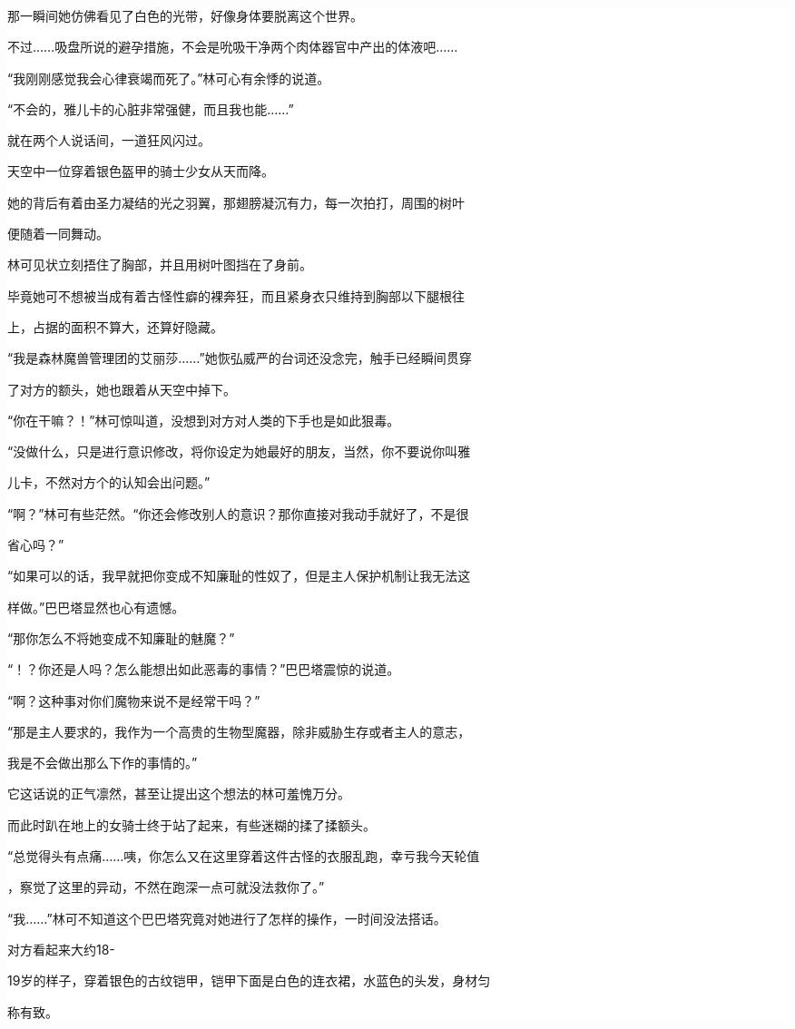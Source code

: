 那一瞬间她仿佛看见了白色的光带，好像身体要脱离这个世界。

不过……吸盘所说的避孕措施，不会是吮吸干净两个肉体器官中产出的体液吧……

“我刚刚感觉我会心律衰竭而死了。”林可心有余悸的说道。

“不会的，雅儿卡的心脏非常强健，而且我也能……”

就在两个人说话间，一道狂风闪过。

天空中一位穿着银色盔甲的骑士少女从天而降。

她的背后有着由圣力凝结的光之羽翼，那翅膀凝沉有力，每一次拍打，周围的树叶

便随着一同舞动。

林可见状立刻捂住了胸部，并且用树叶图挡在了身前。

毕竟她可不想被当成有着古怪性癖的裸奔狂，而且紧身衣只维持到胸部以下腿根往

上，占据的面积不算大，还算好隐藏。

“我是森林魔兽管理团的艾丽莎……”她恢弘威严的台词还没念完，触手已经瞬间贯穿

了对方的额头，她也跟着从天空中掉下。

“你在干嘛？！”林可惊叫道，没想到对方对人类的下手也是如此狠毒。

“没做什么，只是进行意识修改，将你设定为她最好的朋友，当然，你不要说你叫雅

儿卡，不然对方个的认知会出问题。”

“啊？”林可有些茫然。“你还会修改别人的意识？那你直接对我动手就好了，不是很

省心吗？”

“如果可以的话，我早就把你变成不知廉耻的性奴了，但是主人保护机制让我无法这

样做。”巴巴塔显然也心有遗憾。

“那你怎么不将她变成不知廉耻的魅魔？”

“！？你还是人吗？怎么能想出如此恶毒的事情？”巴巴塔震惊的说道。

“啊？这种事对你们魔物来说不是经常干吗？”

“那是主人要求的，我作为一个高贵的生物型魔器，除非威胁生存或者主人的意志，

我是不会做出那么下作的事情的。”

它这话说的正气凛然，甚至让提出这个想法的林可羞愧万分。

而此时趴在地上的女骑士终于站了起来，有些迷糊的揉了揉额头。

“总觉得头有点痛……咦，你怎么又在这里穿着这件古怪的衣服乱跑，幸亏我今天轮值

，察觉了这里的异动，不然在跑深一点可就没法救你了。”

“我……”林可不知道这个巴巴塔究竟对她进行了怎样的操作，一时间没法搭话。

对方看起来大约18-

19岁的样子，穿着银色的古纹铠甲，铠甲下面是白色的连衣裙，水蓝色的头发，身材匀

称有致。
